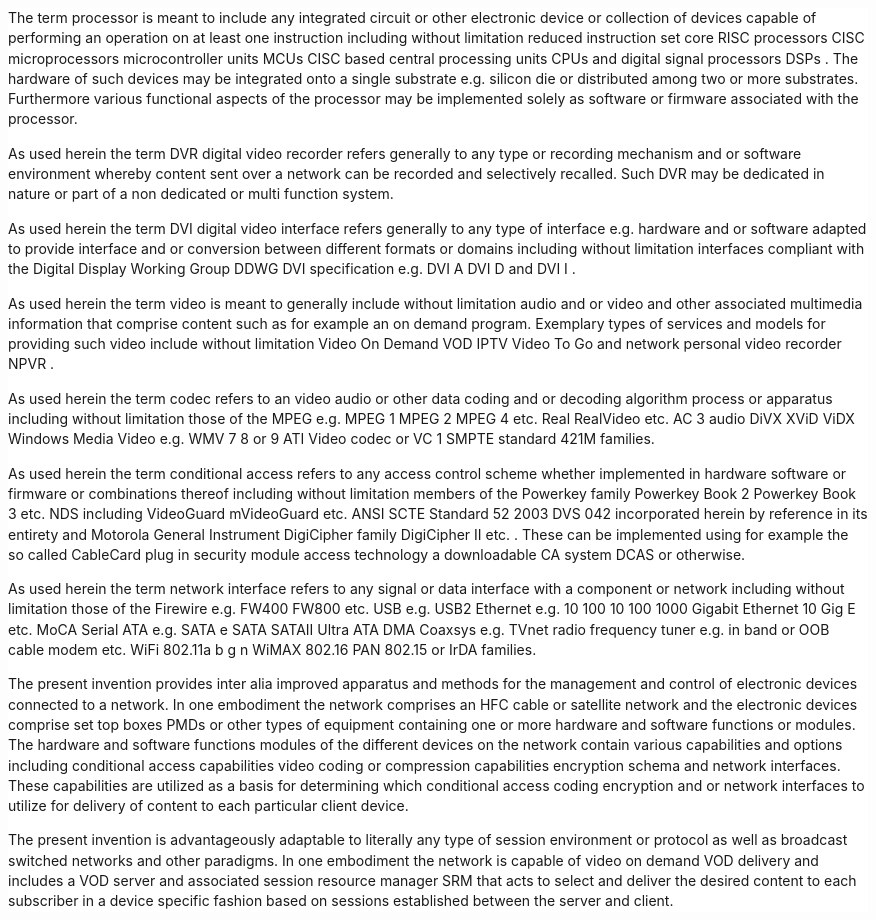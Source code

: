 The term processor is meant to include any integrated circuit or other electronic device or collection of devices capable of performing an operation on at least one instruction including without limitation reduced instruction set core RISC processors CISC microprocessors microcontroller units MCUs CISC based central processing units CPUs and digital signal processors DSPs . The hardware of such devices may be integrated onto a single substrate e.g. silicon die or distributed among two or more substrates. Furthermore various functional aspects of the processor may be implemented solely as software or firmware associated with the processor.

As used herein the term DVR digital video recorder refers generally to any type or recording mechanism and or software environment whereby content sent over a network can be recorded and selectively recalled. Such DVR may be dedicated in nature or part of a non dedicated or multi function system.

As used herein the term DVI digital video interface refers generally to any type of interface e.g. hardware and or software adapted to provide interface and or conversion between different formats or domains including without limitation interfaces compliant with the Digital Display Working Group DDWG DVI specification e.g. DVI A DVI D and DVI I .

As used herein the term video is meant to generally include without limitation audio and or video and other associated multimedia information that comprise content such as for example an on demand program. Exemplary types of services and models for providing such video include without limitation Video On Demand VOD IPTV Video To Go and network personal video recorder NPVR .

As used herein the term codec refers to an video audio or other data coding and or decoding algorithm process or apparatus including without limitation those of the MPEG e.g. MPEG 1 MPEG 2 MPEG 4 etc. Real RealVideo etc. AC 3 audio DiVX XViD ViDX Windows Media Video e.g. WMV 7 8 or 9 ATI Video codec or VC 1 SMPTE standard 421M families.

As used herein the term conditional access refers to any access control scheme whether implemented in hardware software or firmware or combinations thereof including without limitation members of the Powerkey family Powerkey Book 2 Powerkey Book 3 etc. NDS including VideoGuard mVideoGuard etc. ANSI SCTE Standard 52 2003 DVS 042 incorporated herein by reference in its entirety and Motorola General Instrument DigiCipher family DigiCipher II etc. . These can be implemented using for example the so called CableCard plug in security module access technology a downloadable CA system DCAS or otherwise.

As used herein the term network interface refers to any signal or data interface with a component or network including without limitation those of the Firewire e.g. FW400 FW800 etc. USB e.g. USB2 Ethernet e.g. 10 100 10 100 1000 Gigabit Ethernet 10 Gig E etc. MoCA Serial ATA e.g. SATA e SATA SATAII Ultra ATA DMA Coaxsys e.g. TVnet radio frequency tuner e.g. in band or OOB cable modem etc. WiFi 802.11a b g n WiMAX 802.16 PAN 802.15 or IrDA families.

The present invention provides inter alia improved apparatus and methods for the management and control of electronic devices connected to a network. In one embodiment the network comprises an HFC cable or satellite network and the electronic devices comprise set top boxes PMDs or other types of equipment containing one or more hardware and software functions or modules. The hardware and software functions modules of the different devices on the network contain various capabilities and options including conditional access capabilities video coding or compression capabilities encryption schema and network interfaces. These capabilities are utilized as a basis for determining which conditional access coding encryption and or network interfaces to utilize for delivery of content to each particular client device.

The present invention is advantageously adaptable to literally any type of session environment or protocol as well as broadcast switched networks and other paradigms. In one embodiment the network is capable of video on demand VOD delivery and includes a VOD server and associated session resource manager SRM that acts to select and deliver the desired content to each subscriber in a device specific fashion based on sessions established between the server and client.
